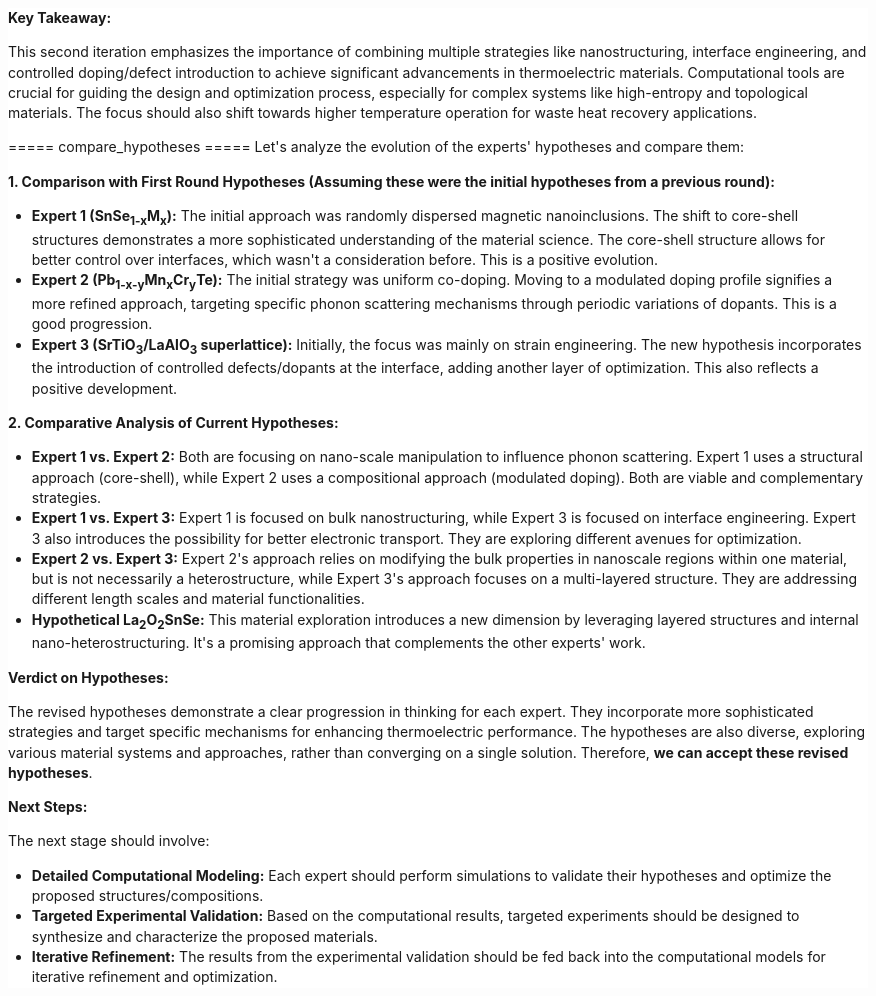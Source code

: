**Key Takeaway:**

This second iteration emphasizes the importance of combining multiple strategies like nanostructuring, interface engineering, and controlled doping/defect introduction to achieve significant advancements in thermoelectric materials. Computational tools are crucial for guiding the design and optimization process, especially for complex systems like high-entropy and topological materials.  The focus should also shift towards higher temperature operation for waste heat recovery applications.


===== compare_hypotheses =====
Let's analyze the evolution of the experts' hypotheses and compare them:

**1. Comparison with First Round Hypotheses (Assuming these were the initial hypotheses from a previous round):**

* **Expert 1 (SnSe<sub>1-x</sub>M<sub>x</sub>):**  The initial approach was randomly dispersed magnetic nanoinclusions.  The shift to core-shell structures demonstrates a more sophisticated understanding of the material science. The core-shell structure allows for better control over interfaces, which wasn't a consideration before. This is a positive evolution.
* **Expert 2 (Pb<sub>1-x-y</sub>Mn<sub>x</sub>Cr<sub>y</sub>Te):** The initial strategy was uniform co-doping.  Moving to a modulated doping profile signifies a more refined approach, targeting specific phonon scattering mechanisms through periodic variations of dopants. This is a good progression.
* **Expert 3 (SrTiO<sub>3</sub>/LaAlO<sub>3</sub> superlattice):** Initially, the focus was mainly on strain engineering. The new hypothesis incorporates the introduction of controlled defects/dopants at the interface, adding another layer of optimization. This also reflects a positive development.


**2. Comparative Analysis of Current Hypotheses:**

* **Expert 1 vs. Expert 2:** Both are focusing on nano-scale manipulation to influence phonon scattering. Expert 1 uses a structural approach (core-shell), while Expert 2 uses a compositional approach (modulated doping).  Both are viable and complementary strategies.
* **Expert 1 vs. Expert 3:** Expert 1 is focused on bulk nanostructuring, while Expert 3 is focused on interface engineering. Expert 3 also introduces the possibility for better electronic transport. They are exploring different avenues for optimization.
* **Expert 2 vs. Expert 3:** Expert 2's approach relies on modifying the bulk properties in nanoscale regions within one material, but is not necessarily a heterostructure, while Expert 3's approach focuses on a multi-layered structure. They are addressing different length scales and material functionalities.
* **Hypothetical La<sub>2</sub>O<sub>2</sub>SnSe:** This material exploration introduces a new dimension by leveraging layered structures and internal nano-heterostructuring. It's a promising approach that complements the other experts' work.


**Verdict on Hypotheses:**

The revised hypotheses demonstrate a clear progression in thinking for each expert.  They incorporate more sophisticated strategies and target specific mechanisms for enhancing thermoelectric performance. The hypotheses are also diverse, exploring various material systems and approaches, rather than converging on a single solution.  Therefore, **we can accept these revised hypotheses**.

**Next Steps:**

The next stage should involve:

* **Detailed Computational Modeling:**  Each expert should perform simulations to validate their hypotheses and optimize the proposed structures/compositions.
* **Targeted Experimental Validation:**  Based on the computational results, targeted experiments should be designed to synthesize and characterize the proposed materials.
* **Iterative Refinement:**  The results from the experimental validation should be fed back into the computational models for iterative refinement and optimization.
